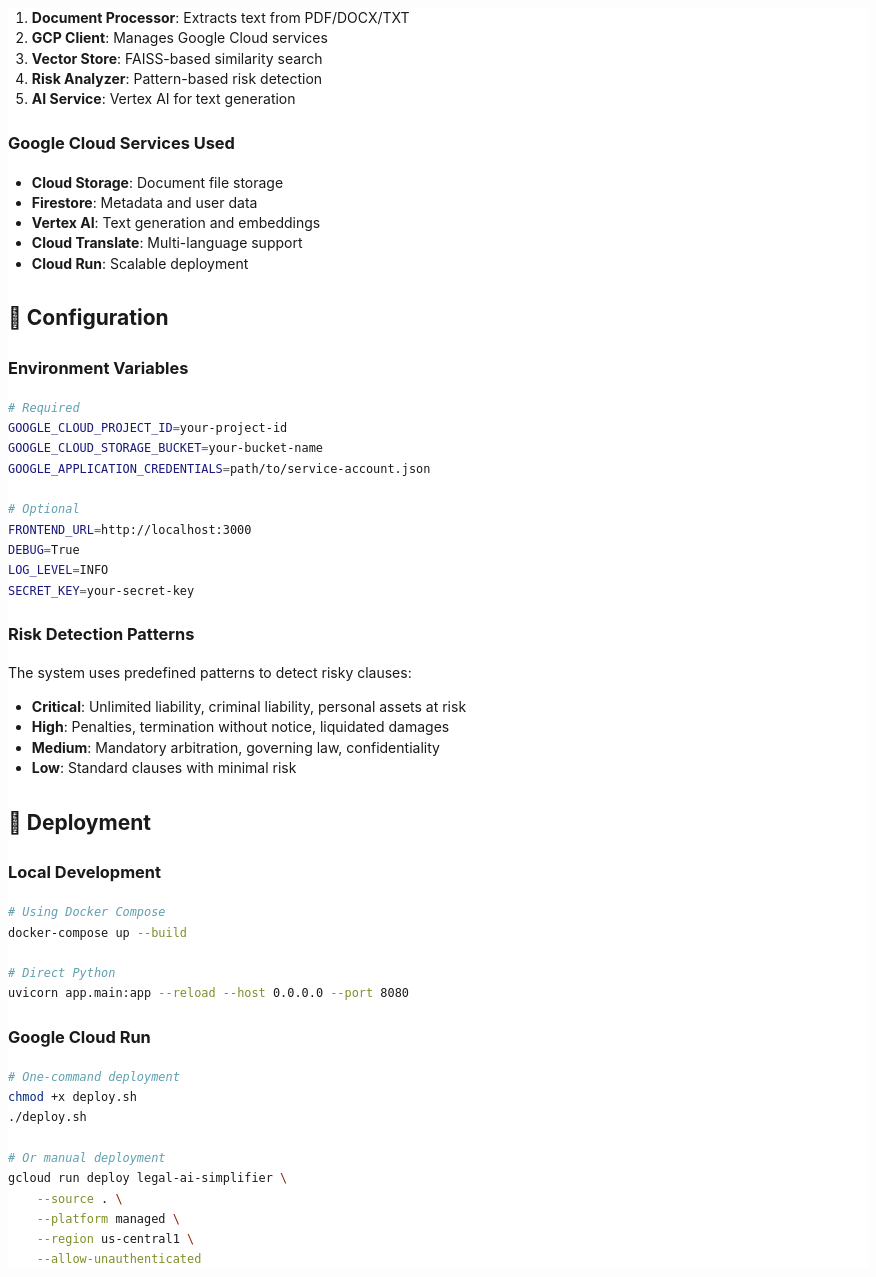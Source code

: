 1. **Document Processor**: Extracts text from PDF/DOCX/TXT
2. **GCP Client**: Manages Google Cloud services
3. **Vector Store**: FAISS-based similarity search
4. **Risk Analyzer**: Pattern-based risk detection
5. **AI Service**: Vertex AI for text generation

### Google Cloud Services Used

- **Cloud Storage**: Document file storage
- **Firestore**: Metadata and user data
- **Vertex AI**: Text generation and embeddings
- **Cloud Translate**: Multi-language support
- **Cloud Run**: Scalable deployment

## 🔧 Configuration

### Environment Variables

```bash
# Required
GOOGLE_CLOUD_PROJECT_ID=your-project-id
GOOGLE_CLOUD_STORAGE_BUCKET=your-bucket-name
GOOGLE_APPLICATION_CREDENTIALS=path/to/service-account.json

# Optional
FRONTEND_URL=http://localhost:3000
DEBUG=True
LOG_LEVEL=INFO
SECRET_KEY=your-secret-key
```

### Risk Detection Patterns

The system uses predefined patterns to detect risky clauses:

- **Critical**: Unlimited liability, criminal liability, personal assets at risk
- **High**: Penalties, termination without notice, liquidated damages
- **Medium**: Mandatory arbitration, governing law, confidentiality
- **Low**: Standard clauses with minimal risk

## 🚀 Deployment

### Local Development
```bash
# Using Docker Compose
docker-compose up --build

# Direct Python
uvicorn app.main:app --reload --host 0.0.0.0 --port 8080
```

### Google Cloud Run
```bash
# One-command deployment
chmod +x deploy.sh
./deploy.sh

# Or manual deployment
gcloud run deploy legal-ai-simplifier \
    --source . \
    --platform managed \
    --region us-central1 \
    --allow-unauthenticated
```